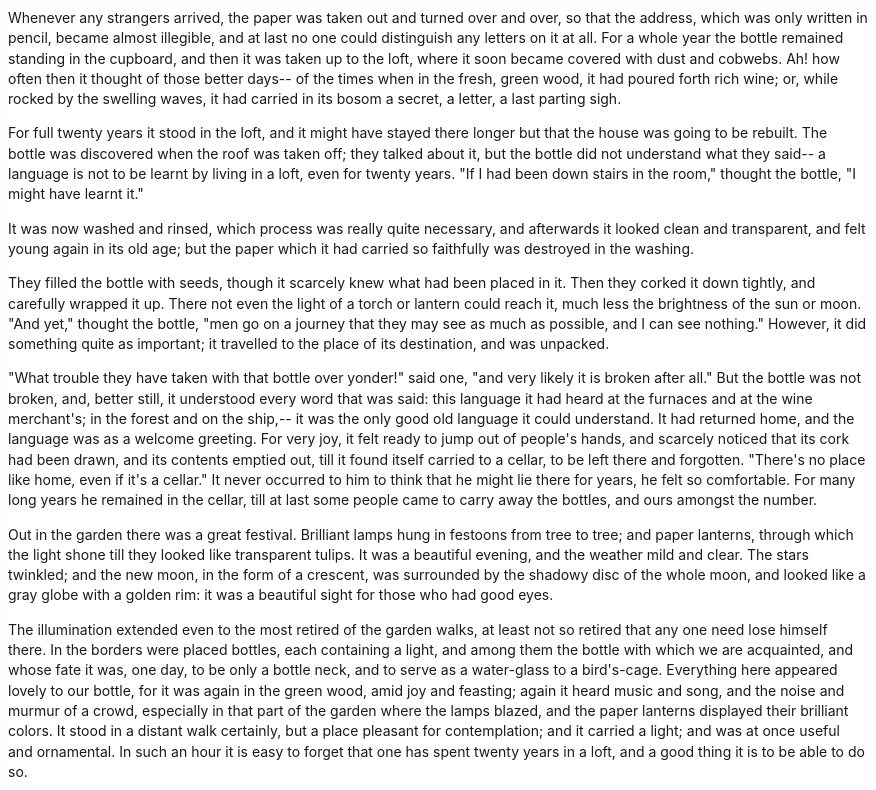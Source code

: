 Whenever any strangers arrived, the paper was taken out and turned over
and over, so that the address, which was only written in pencil, became
almost illegible, and at last no one could distinguish any letters on it
at all. For a whole year the bottle remained standing in the cupboard,
and then it was taken up to the loft, where it soon became covered with
dust and cobwebs. Ah! how often then it thought of those better days--
of the times when in the fresh, green wood, it had poured forth rich
wine; or, while rocked by the swelling waves, it had carried in its
bosom a secret, a letter, a last parting sigh.

For full twenty years it stood in the loft, and it might have stayed
there longer but that the house was going to be rebuilt. The bottle was
discovered when the roof was taken off; they talked about it, but the
bottle did not understand what they said-- a language is not to be
learnt by living in a loft, even for twenty years. "If I had been down
stairs in the room," thought the bottle, "I might have learnt it."

It was now washed and rinsed, which process was really quite necessary,
and afterwards it looked clean and transparent, and felt young again in
its old age; but the paper which it had carried so faithfully was
destroyed in the washing.

They filled the bottle with seeds, though it scarcely knew what had been
placed in it. Then they corked it down tightly, and carefully wrapped it
up. There not even the light of a torch or lantern could reach it, much
less the brightness of the sun or moon. "And yet," thought the bottle,
"men go on a journey that they may see as much as possible, and I can
see nothing." However, it did something quite as important; it
travelled to the place of its destination, and was unpacked.

"What trouble they have taken with that bottle over yonder!" said one,
"and very likely it is broken after all." But the bottle was not
broken, and, better still, it understood every word that was said: this
language it had heard at the furnaces and at the wine merchant's; in
the forest and on the ship,-- it was the only good old language it could
understand. It had returned home, and the language was as a welcome
greeting. For very joy, it felt ready to jump out of people's hands,
and scarcely noticed that its cork had been drawn, and its contents
emptied out, till it found itself carried to a cellar, to be left there
and forgotten. "There's no place like home, even if it's a cellar."
It never occurred to him to think that he might lie there for years, he
felt so comfortable. For many long years he remained in the cellar, till
at last some people came to carry away the bottles, and ours amongst the
number.

Out in the garden there was a great festival. Brilliant lamps hung in
festoons from tree to tree; and paper lanterns, through which the light
shone till they looked like transparent tulips. It was a beautiful
evening, and the weather mild and clear. The stars twinkled; and the new
moon, in the form of a crescent, was surrounded by the shadowy disc of
the whole moon, and looked like a gray globe with a golden rim: it was a
beautiful sight for those who had good eyes.

The illumination extended even to the most retired of the garden walks,
at least not so retired that any one need lose himself there. In the
borders were placed bottles, each containing a light, and among them the
bottle with which we are acquainted, and whose fate it was, one day, to
be only a bottle neck, and to serve as a water-glass to a bird's-cage.
Everything here appeared lovely to our bottle, for it was again in the
green wood, amid joy and feasting; again it heard music and song, and
the noise and murmur of a crowd, especially in that part of the garden
where the lamps blazed, and the paper lanterns displayed their brilliant
colors. It stood in a distant walk certainly, but a place pleasant for
contemplation; and it carried a light; and was at once useful and
ornamental. In such an hour it is easy to forget that one has spent
twenty years in a loft, and a good thing it is to be able to do so.
